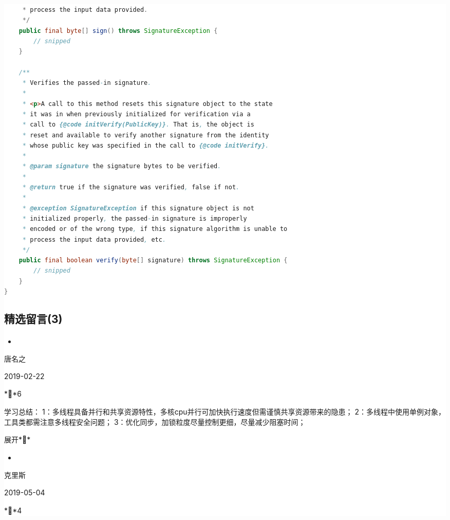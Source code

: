 ```java
     * process the input data provided.
     */
    public final byte[] sign() throws SignatureException {
        // snipped
    }
 
    /**
     * Verifies the passed-in signature.
     *
     * <p>A call to this method resets this signature object to the state
     * it was in when previously initialized for verification via a
     * call to {@code initVerify(PublicKey)}. That is, the object is
     * reset and available to verify another signature from the identity
     * whose public key was specified in the call to {@code initVerify}.
     *
     * @param signature the signature bytes to be verified.
     *
     * @return true if the signature was verified, false if not.
     *
     * @exception SignatureException if this signature object is not
     * initialized properly, the passed-in signature is improperly
     * encoded or of the wrong type, if this signature algorithm is unable to
     * process the input data provided, etc.
     */
    public final boolean verify(byte[] signature) throws SignatureException {
        // snipped
    }
}
```

## 精选留言(3)

- 

  唐名之

  2019-02-22

  **6

  学习总结：
  1：多线程具备并行和共享资源特性，多核cpu并行可加快执行速度但需谨慎共享资源带来的隐患；
  2：多线程中使用单例对象，工具类都需注意多线程安全问题；
  3：优化同步，加锁粒度尽量控制更细，尽量减少阻塞时间；

  展开**

- 

  克里斯

  2019-05-04

  **4
